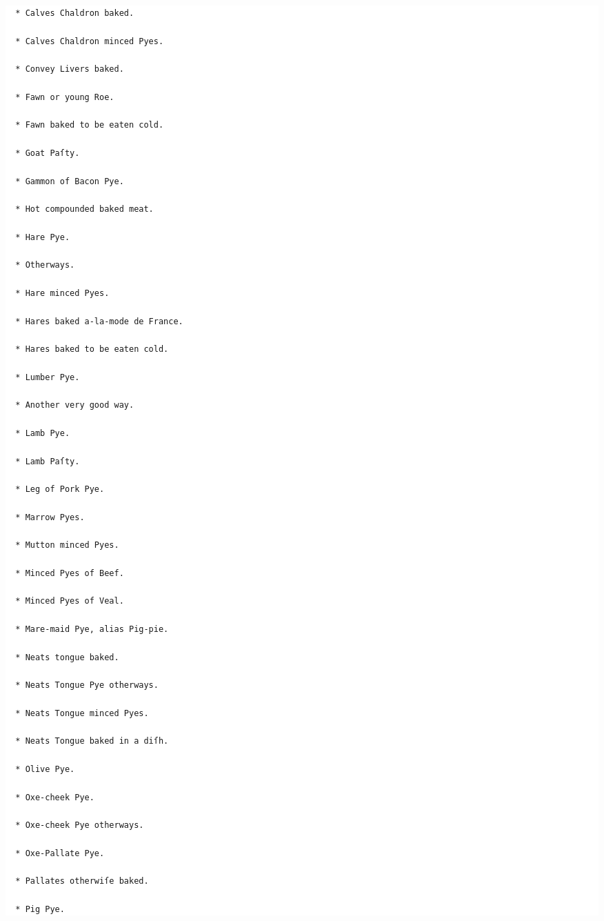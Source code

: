       * Calves Chaldron baked.

      * Calves Chaldron minced Pyes.

      * Convey Livers baked.

      * Fawn or young Roe.

      * Fawn baked to be eaten cold.

      * Goat Paſty.

      * Gammon of Bacon Pye.

      * Hot compounded baked meat.

      * Hare Pye.

      * Otherways.

      * Hare minced Pyes.

      * Hares baked a-la-mode de France.

      * Hares baked to be eaten cold.

      * Lumber Pye.

      * Another very good way.

      * Lamb Pye.

      * Lamb Paſty.

      * Leg of Pork Pye.

      * Marrow Pyes.

      * Mutton minced Pyes.

      * Minced Pyes of Beef.

      * Minced Pyes of Veal.

      * Mare-maid Pye, alias Pig-pie.

      * Neats tongue baked.

      * Neats Tongue Pye otherways.

      * Neats Tongue minced Pyes.

      * Neats Tongue baked in a diſh.

      * Olive Pye.

      * Oxe-cheek Pye.

      * Oxe-cheek Pye otherways.

      * Oxe-Pallate Pye.

      * Pallates otherwiſe baked.

      * Pig Pye.
